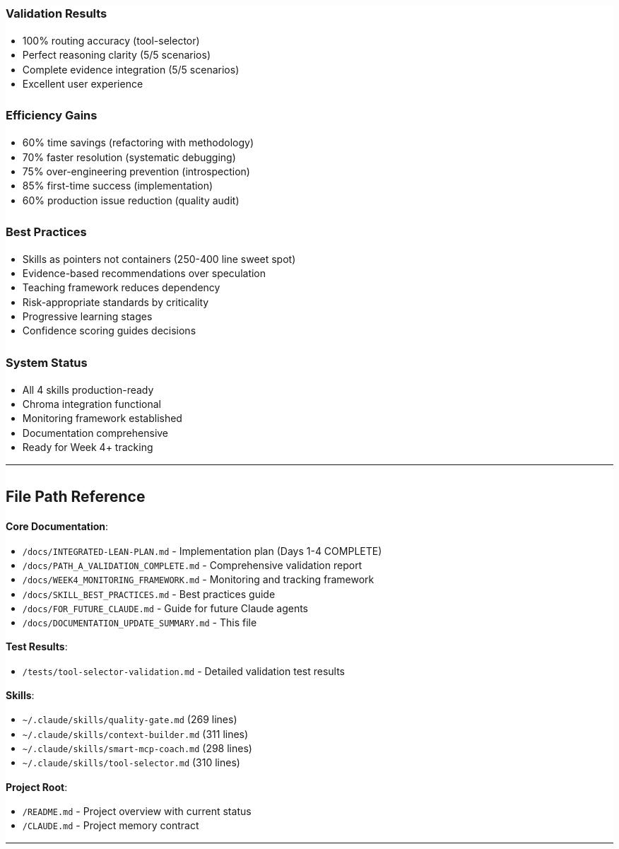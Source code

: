 ### Validation Results
- 100% routing accuracy (tool-selector)
- Perfect reasoning clarity (5/5 scenarios)
- Complete evidence integration (5/5 scenarios)
- Excellent user experience

### Efficiency Gains
- 60% time savings (refactoring with methodology)
- 70% faster resolution (systematic debugging)
- 75% over-engineering prevention (introspection)
- 85% first-time success (implementation)
- 60% production issue reduction (quality audit)

### Best Practices
- Skills as pointers not containers (250-400 line sweet spot)
- Evidence-based recommendations over speculation
- Teaching framework reduces dependency
- Risk-appropriate standards by criticality
- Progressive learning stages
- Confidence scoring guides decisions

### System Status
- All 4 skills production-ready
- Chroma integration functional
- Monitoring framework established
- Documentation comprehensive
- Ready for Week 4+ tracking

---

## File Path Reference

**Core Documentation**:
- `/docs/INTEGRATED-LEAN-PLAN.md` - Implementation plan (Days 1-4 COMPLETE)
- `/docs/PATH_A_VALIDATION_COMPLETE.md` - Comprehensive validation report
- `/docs/WEEK4_MONITORING_FRAMEWORK.md` - Monitoring and tracking framework
- `/docs/SKILL_BEST_PRACTICES.md` - Best practices guide
- `/docs/FOR_FUTURE_CLAUDE.md` - Guide for future Claude agents
- `/docs/DOCUMENTATION_UPDATE_SUMMARY.md` - This file

**Test Results**:
- `/tests/tool-selector-validation.md` - Detailed validation test results

**Skills**:
- `~/.claude/skills/quality-gate.md` (269 lines)
- `~/.claude/skills/context-builder.md` (311 lines)
- `~/.claude/skills/smart-mcp-coach.md` (298 lines)
- `~/.claude/skills/tool-selector.md` (310 lines)

**Project Root**:
- `/README.md` - Project overview with current status
- `/CLAUDE.md` - Project memory contract

---